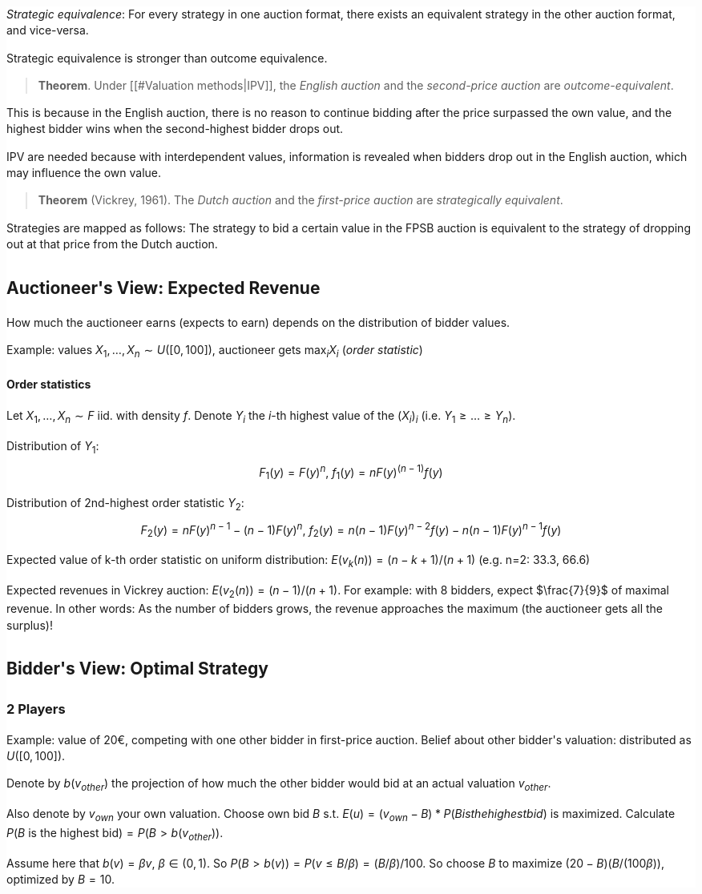 *Strategic equivalence*: For every strategy in one auction format, there exists an equivalent strategy in the other auction format, and vice-versa.

Strategic equivalence is stronger than outcome equivalence.

> **Theorem**. Under [[#Valuation methods|IPV]], the *English auction* and the *second-price auction* are *outcome-equivalent*.

This is because in the English auction, there is no reason to continue bidding after the price surpassed the own value, and the highest bidder wins when the second-highest bidder drops out.

IPV are needed because with interdependent values, information is revealed when bidders drop out in the English auction, which may influence the own value.

> **Theorem** (Vickrey, 1961). The *Dutch auction* and the *first-price auction* are *strategically equivalent*.

Strategies are mapped as follows: The strategy to bid a certain value in the FPSB auction is equivalent to the strategy of dropping out at that price from the Dutch auction.

## Auctioneer's View: Expected Revenue
How much the auctioneer earns (expects to earn) depends on the distribution of bidder values.

Example: values $X_1, \dots, X_n \sim U([0, 100])$, auctioneer gets $\max_i X_i$ (*order statistic*)

#### Order statistics
Let $X_1,\dots,X_n \sim F$ iid. with density $f$. Denote $Y_i$ the $i$-th highest value of the $(X_i)_i$ (i.e. $Y_1 \geq \dots \geq Y_n$).

Distribution of $Y_1$:  $$F_1(y) = F(y)^n, ~ f_1(y) = n F(y)^(n-1) f(y)$$

Distribution of 2nd-highest order statistic $Y_2$: $$F_2(y) = n F(y)^{n-1} - (n-1) F(y)^n,~ f_2(y) = n(n-1)F(y)^{n-2} f(y) - n(n-1) F(y)^{n-1} f(y)$$

Expected value of k-th order statistic on uniform distribution: $E(v_k(n)) = (n-k+1)/(n+1)$ (e.g. n=2: 33.3, 66.6)

Expected revenues in Vickrey auction: $E(v_2(n)) = (n-1)/(n+1)$. For example: with 8 bidders, expect $\frac{7}{9}$ of maximal revenue. In other words: As the number of bidders grows, the revenue approaches the maximum (the auctioneer gets all the surplus)!

## Bidder's View: Optimal Strategy
### 2 Players
Example: value of 20€, competing with one other bidder in first-price auction. Belief about other bidder's valuation: distributed as $U([0, 100])$.

Denote by $b(v_{other})$ the projection of how much the other bidder would bid at an actual valuation $v_{other}$.

Also denote by $v_{own}$ your own valuation. Choose own bid $B$ s.t. $E(u) = (v_{own} - B) * P(B is the highest bid)$ is maximized. Calculate $P(B\text{ is the highest bid}) = P(B > b(v_{other}))$.

Assume here that $b(v) = \beta v, ~\beta \in (0, 1)$. So $P(B > b(v)) = P(v \leq B/\beta) = (B / \beta)/100$. So choose $B$ to maximize $(20-B)(B/(100\beta))$, optimized by $B = 10$.
